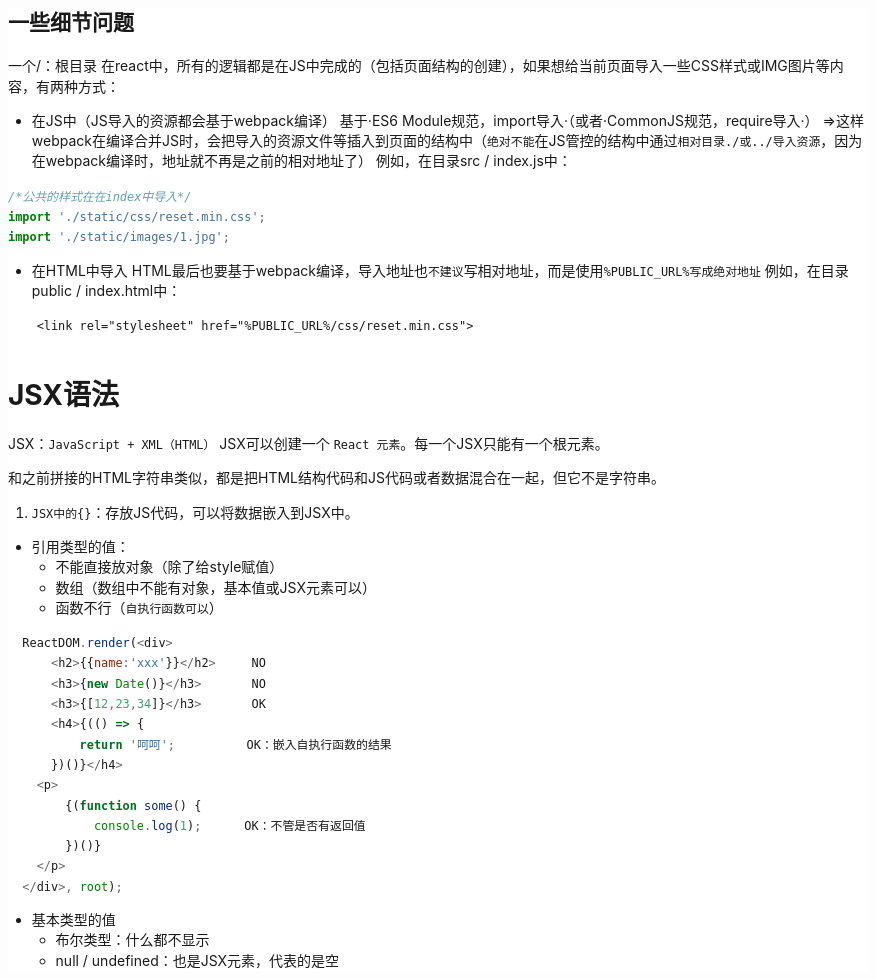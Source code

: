 ## 一些细节问题
一个/：根目录
在react中，所有的逻辑都是在JS中完成的（包括页面结构的创建），如果想给当前页面导入一些CSS样式或IMG图片等内容，有两种方式：
- 在JS中（JS导入的资源都会基于webpack编译）
基于·ES6 Module规范，import导入·（或者·CommonJS规范，require导入·）
=>这样webpack在编译合并JS时，会把导入的资源文件等插入到页面的结构中（`绝对不能`在JS管控的结构中通过`相对目录./或../导入资源`，因为在webpack编译时，地址就不再是之前的相对地址了）
例如，在目录src / index.js中：
```javascript
/*公共的样式在在index中导入*/
import './static/css/reset.min.css';
import './static/images/1.jpg';
```
- 在HTML中导入
HTML最后也要基于webpack编译，导入地址也`不建议`写相对地址，而是使用`%PUBLIC_URL%写成绝对地址`
例如，在目录public / index.html中：    
```vbscript-html
    <link rel="stylesheet" href="%PUBLIC_URL%/css/reset.min.css">
```




# JSX语法
JSX：`JavaScript + XML（HTML）`
JSX可以创建一个 `React 元素`。每一个JSX只能有一个根元素。

和之前拼接的HTML字符串类似，都是把HTML结构代码和JS代码或者数据混合在一起，但它不是字符串。

1. `JSX中的{}`：存放JS代码，可以将数据嵌入到JSX中。
- 引用类型的值：
	+ 不能直接放对象（除了给style赋值）
	+ 数组（数组中不能有对象，基本值或JSX元素可以）
	+ 函数不行（`自执行函数可以`）
```javascript
  ReactDOM.render(<div>
      <h2>{{name:'xxx'}}</h2>     NO
      <h3>{new Date()}</h3>       NO
      <h3>{[12,23,34]}</h3>       OK
      <h4>{(() => {
          return '呵呵';          OK：嵌入自执行函数的结果
      })()}</h4>
    <p>
        {(function some() {
            console.log(1);      OK：不管是否有返回值
        })()}
    </p>
  </div>, root);
```
- 基本类型的值
	+ 布尔类型：什么都不显示
	+ null / undefined：也是JSX元素，代表的是空
